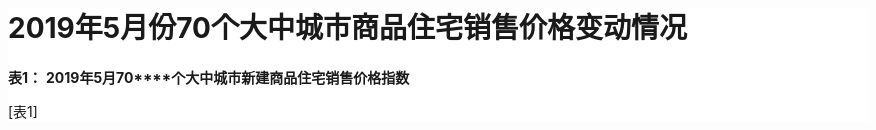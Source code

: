 # 2019年5月份70个大中城市商品住宅销售价格变动情况

**表****1****：** **2019****年****5****月****70****个大中城市新建商品住宅销售价格指数**

[表1]